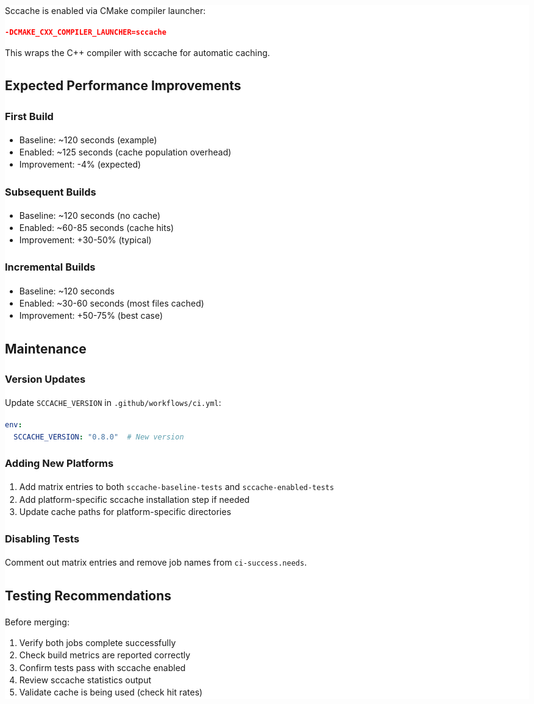 Sccache is enabled via CMake compiler launcher:
```cmake
-DCMAKE_CXX_COMPILER_LAUNCHER=sccache
```

This wraps the C++ compiler with sccache for automatic caching.

## Expected Performance Improvements

### First Build
- Baseline: ~120 seconds (example)
- Enabled: ~125 seconds (cache population overhead)
- Improvement: -4% (expected)

### Subsequent Builds
- Baseline: ~120 seconds (no cache)
- Enabled: ~60-85 seconds (cache hits)
- Improvement: +30-50% (typical)

### Incremental Builds
- Baseline: ~120 seconds
- Enabled: ~30-60 seconds (most files cached)
- Improvement: +50-75% (best case)

## Maintenance

### Version Updates
Update `SCCACHE_VERSION` in `.github/workflows/ci.yml`:
```yaml
env:
  SCCACHE_VERSION: "0.8.0"  # New version
```

### Adding New Platforms
1. Add matrix entries to both `sccache-baseline-tests` and `sccache-enabled-tests`
2. Add platform-specific sccache installation step if needed
3. Update cache paths for platform-specific directories

### Disabling Tests
Comment out matrix entries and remove job names from `ci-success.needs`.

## Testing Recommendations

Before merging:
1. Verify both jobs complete successfully
2. Check build metrics are reported correctly
3. Confirm tests pass with sccache enabled
4. Review sccache statistics output
5. Validate cache is being used (check hit rates)
